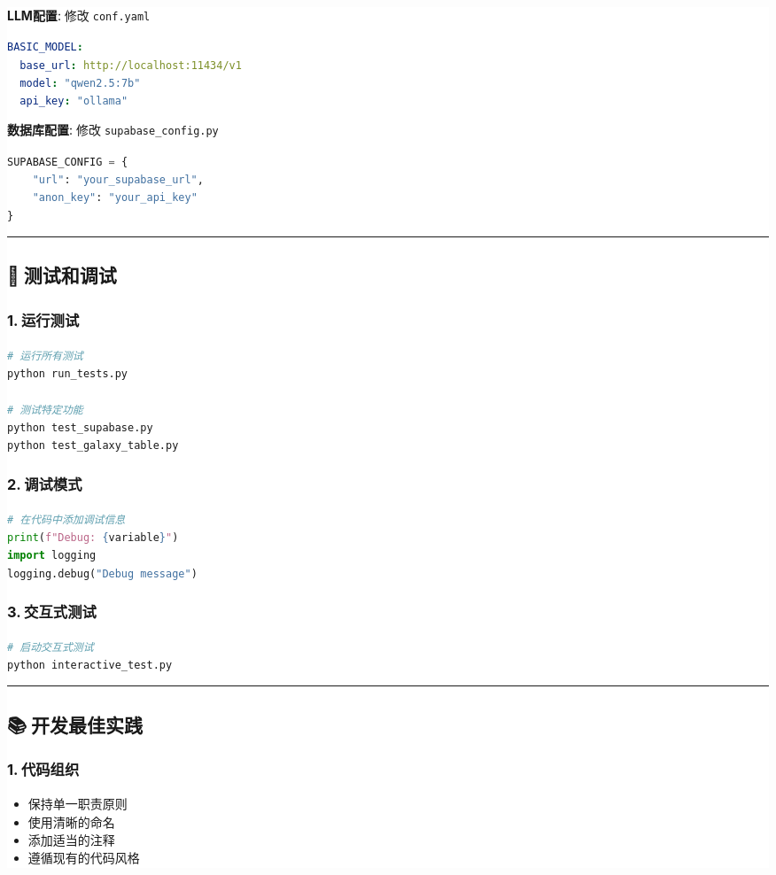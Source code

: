 **LLM配置**: 修改 `conf.yaml`
```yaml
BASIC_MODEL:
  base_url: http://localhost:11434/v1
  model: "qwen2.5:7b"
  api_key: "ollama"
```

**数据库配置**: 修改 `supabase_config.py`
```python
SUPABASE_CONFIG = {
    "url": "your_supabase_url",
    "anon_key": "your_api_key"
}
```

---

## 🧪 测试和调试

### 1. **运行测试**
```bash
# 运行所有测试
python run_tests.py

# 测试特定功能
python test_supabase.py
python test_galaxy_table.py
```

### 2. **调试模式**
```python
# 在代码中添加调试信息
print(f"Debug: {variable}")
import logging
logging.debug("Debug message")
```

### 3. **交互式测试**
```bash
# 启动交互式测试
python interactive_test.py
```

---

## 📚 开发最佳实践

### 1. **代码组织**
- 保持单一职责原则
- 使用清晰的命名
- 添加适当的注释
- 遵循现有的代码风格
